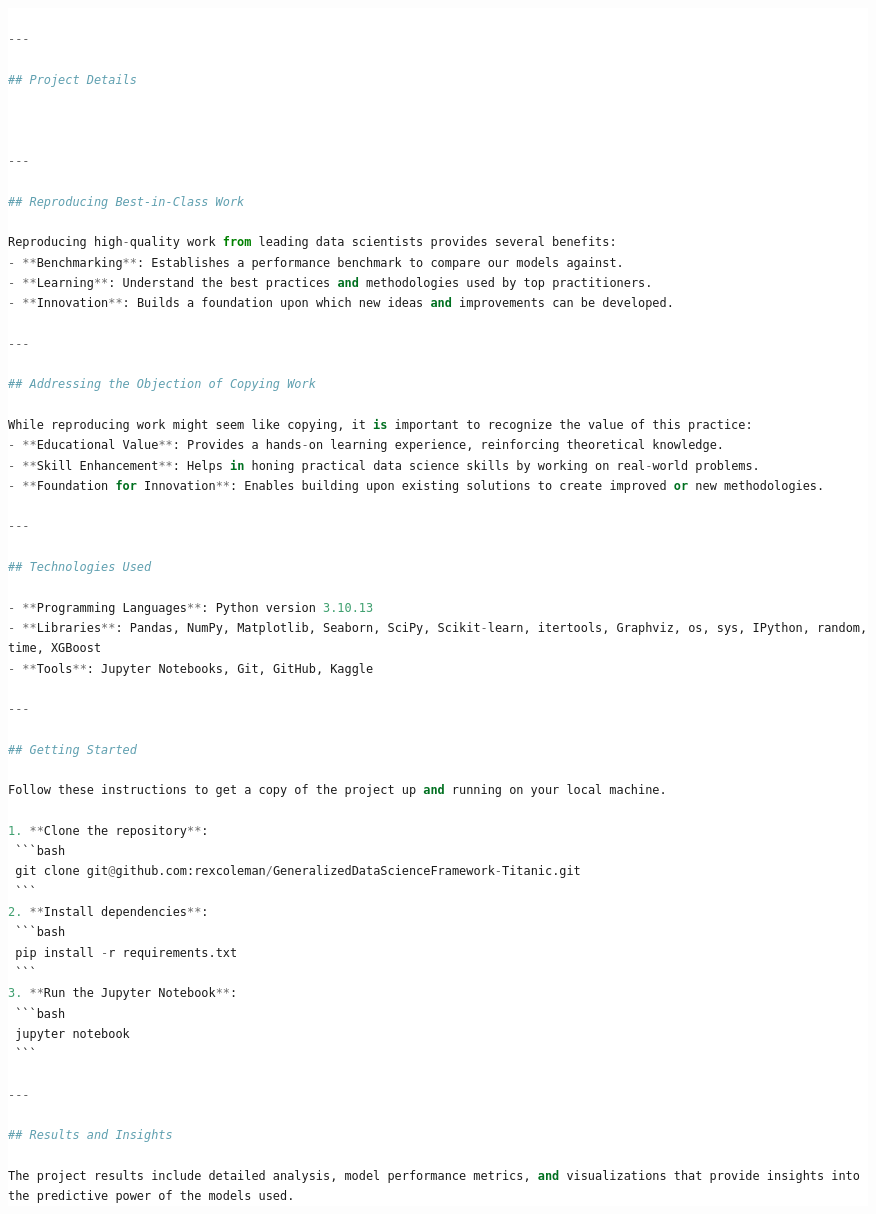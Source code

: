    ```python

---

## Project Details



---

## Reproducing Best-in-Class Work

Reproducing high-quality work from leading data scientists provides several benefits:
- **Benchmarking**: Establishes a performance benchmark to compare our models against.
- **Learning**: Understand the best practices and methodologies used by top practitioners.
- **Innovation**: Builds a foundation upon which new ideas and improvements can be developed.

---

## Addressing the Objection of Copying Work

While reproducing work might seem like copying, it is important to recognize the value of this practice:
- **Educational Value**: Provides a hands-on learning experience, reinforcing theoretical knowledge.
- **Skill Enhancement**: Helps in honing practical data science skills by working on real-world problems.
- **Foundation for Innovation**: Enables building upon existing solutions to create improved or new methodologies.

---

## Technologies Used

- **Programming Languages**: Python version 3.10.13
- **Libraries**: Pandas, NumPy, Matplotlib, Seaborn, SciPy, Scikit-learn, itertools, Graphviz, os, sys, IPython, random, time, XGBoost
- **Tools**: Jupyter Notebooks, Git, GitHub, Kaggle

---

## Getting Started

Follow these instructions to get a copy of the project up and running on your local machine.

1. **Clone the repository**:
    ```bash
    git clone git@github.com:rexcoleman/GeneralizedDataScienceFramework-Titanic.git
    ```
2. **Install dependencies**:
    ```bash
    pip install -r requirements.txt
    ```
3. **Run the Jupyter Notebook**:
    ```bash
    jupyter notebook
    ```

---

## Results and Insights

The project results include detailed analysis, model performance metrics, and visualizations that provide insights into the predictive power of the models used.
   ```